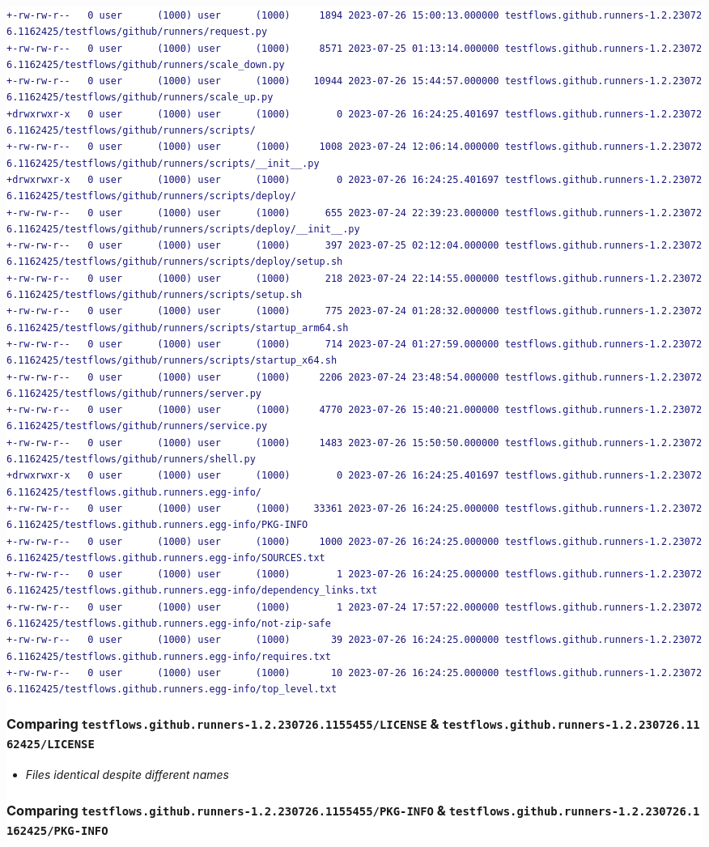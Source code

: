 ```diff
+-rw-rw-r--   0 user      (1000) user      (1000)     1894 2023-07-26 15:00:13.000000 testflows.github.runners-1.2.230726.1162425/testflows/github/runners/request.py
+-rw-rw-r--   0 user      (1000) user      (1000)     8571 2023-07-25 01:13:14.000000 testflows.github.runners-1.2.230726.1162425/testflows/github/runners/scale_down.py
+-rw-rw-r--   0 user      (1000) user      (1000)    10944 2023-07-26 15:44:57.000000 testflows.github.runners-1.2.230726.1162425/testflows/github/runners/scale_up.py
+drwxrwxr-x   0 user      (1000) user      (1000)        0 2023-07-26 16:24:25.401697 testflows.github.runners-1.2.230726.1162425/testflows/github/runners/scripts/
+-rw-rw-r--   0 user      (1000) user      (1000)     1008 2023-07-24 12:06:14.000000 testflows.github.runners-1.2.230726.1162425/testflows/github/runners/scripts/__init__.py
+drwxrwxr-x   0 user      (1000) user      (1000)        0 2023-07-26 16:24:25.401697 testflows.github.runners-1.2.230726.1162425/testflows/github/runners/scripts/deploy/
+-rw-rw-r--   0 user      (1000) user      (1000)      655 2023-07-24 22:39:23.000000 testflows.github.runners-1.2.230726.1162425/testflows/github/runners/scripts/deploy/__init__.py
+-rw-rw-r--   0 user      (1000) user      (1000)      397 2023-07-25 02:12:04.000000 testflows.github.runners-1.2.230726.1162425/testflows/github/runners/scripts/deploy/setup.sh
+-rw-rw-r--   0 user      (1000) user      (1000)      218 2023-07-24 22:14:55.000000 testflows.github.runners-1.2.230726.1162425/testflows/github/runners/scripts/setup.sh
+-rw-rw-r--   0 user      (1000) user      (1000)      775 2023-07-24 01:28:32.000000 testflows.github.runners-1.2.230726.1162425/testflows/github/runners/scripts/startup_arm64.sh
+-rw-rw-r--   0 user      (1000) user      (1000)      714 2023-07-24 01:27:59.000000 testflows.github.runners-1.2.230726.1162425/testflows/github/runners/scripts/startup_x64.sh
+-rw-rw-r--   0 user      (1000) user      (1000)     2206 2023-07-24 23:48:54.000000 testflows.github.runners-1.2.230726.1162425/testflows/github/runners/server.py
+-rw-rw-r--   0 user      (1000) user      (1000)     4770 2023-07-26 15:40:21.000000 testflows.github.runners-1.2.230726.1162425/testflows/github/runners/service.py
+-rw-rw-r--   0 user      (1000) user      (1000)     1483 2023-07-26 15:50:50.000000 testflows.github.runners-1.2.230726.1162425/testflows/github/runners/shell.py
+drwxrwxr-x   0 user      (1000) user      (1000)        0 2023-07-26 16:24:25.401697 testflows.github.runners-1.2.230726.1162425/testflows.github.runners.egg-info/
+-rw-rw-r--   0 user      (1000) user      (1000)    33361 2023-07-26 16:24:25.000000 testflows.github.runners-1.2.230726.1162425/testflows.github.runners.egg-info/PKG-INFO
+-rw-rw-r--   0 user      (1000) user      (1000)     1000 2023-07-26 16:24:25.000000 testflows.github.runners-1.2.230726.1162425/testflows.github.runners.egg-info/SOURCES.txt
+-rw-rw-r--   0 user      (1000) user      (1000)        1 2023-07-26 16:24:25.000000 testflows.github.runners-1.2.230726.1162425/testflows.github.runners.egg-info/dependency_links.txt
+-rw-rw-r--   0 user      (1000) user      (1000)        1 2023-07-24 17:57:22.000000 testflows.github.runners-1.2.230726.1162425/testflows.github.runners.egg-info/not-zip-safe
+-rw-rw-r--   0 user      (1000) user      (1000)       39 2023-07-26 16:24:25.000000 testflows.github.runners-1.2.230726.1162425/testflows.github.runners.egg-info/requires.txt
+-rw-rw-r--   0 user      (1000) user      (1000)       10 2023-07-26 16:24:25.000000 testflows.github.runners-1.2.230726.1162425/testflows.github.runners.egg-info/top_level.txt
```

### Comparing `testflows.github.runners-1.2.230726.1155455/LICENSE` & `testflows.github.runners-1.2.230726.1162425/LICENSE`

 * *Files identical despite different names*

### Comparing `testflows.github.runners-1.2.230726.1155455/PKG-INFO` & `testflows.github.runners-1.2.230726.1162425/PKG-INFO`
